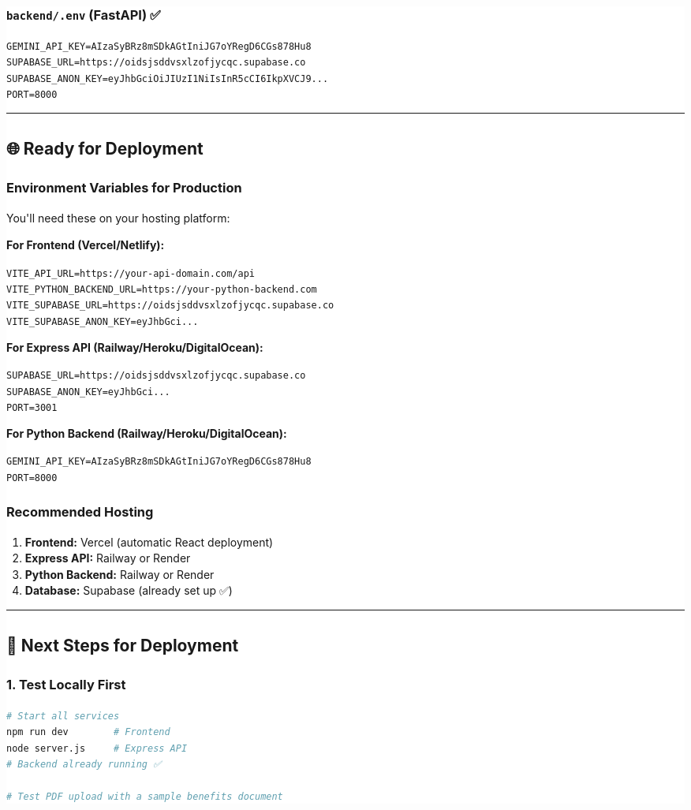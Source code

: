 ### `backend/.env` (FastAPI) ✅
```env
GEMINI_API_KEY=AIzaSyBRz8mSDkAGtIniJG7oYRegD6CGs878Hu8
SUPABASE_URL=https://oidsjsddvsxlzofjycqc.supabase.co
SUPABASE_ANON_KEY=eyJhbGciOiJIUzI1NiIsInR5cCI6IkpXVCJ9...
PORT=8000
```

---

## 🌐 Ready for Deployment

### Environment Variables for Production

You'll need these on your hosting platform:

**For Frontend (Vercel/Netlify):**
```
VITE_API_URL=https://your-api-domain.com/api
VITE_PYTHON_BACKEND_URL=https://your-python-backend.com
VITE_SUPABASE_URL=https://oidsjsddvsxlzofjycqc.supabase.co
VITE_SUPABASE_ANON_KEY=eyJhbGci...
```

**For Express API (Railway/Heroku/DigitalOcean):**
```
SUPABASE_URL=https://oidsjsddvsxlzofjycqc.supabase.co
SUPABASE_ANON_KEY=eyJhbGci...
PORT=3001
```

**For Python Backend (Railway/Heroku/DigitalOcean):**
```
GEMINI_API_KEY=AIzaSyBRz8mSDkAGtIniJG7oYRegD6CGs878Hu8
PORT=8000
```

### Recommended Hosting

1. **Frontend:** Vercel (automatic React deployment)
2. **Express API:** Railway or Render
3. **Python Backend:** Railway or Render
4. **Database:** Supabase (already set up ✅)

---

## 📝 Next Steps for Deployment

### 1. Test Locally First
```bash
# Start all services
npm run dev        # Frontend
node server.js     # Express API
# Backend already running ✅

# Test PDF upload with a sample benefits document
```
